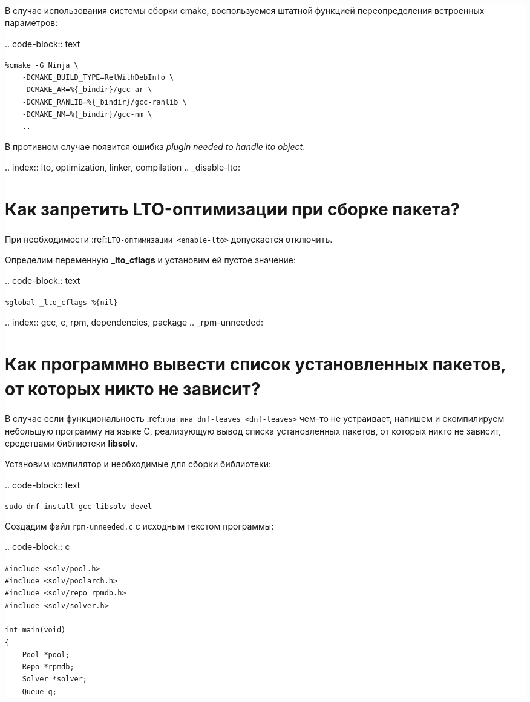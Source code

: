 В случае использования системы сборки cmake, воспользуемся штатной функцией переопределения встроенных параметров:

.. code-block:: text

    %cmake -G Ninja \
        -DCMAKE_BUILD_TYPE=RelWithDebInfo \
        -DCMAKE_AR=%{_bindir}/gcc-ar \
        -DCMAKE_RANLIB=%{_bindir}/gcc-ranlib \
        -DCMAKE_NM=%{_bindir}/gcc-nm \
        ..

В противном случае появится ошибка *plugin needed to handle lto object*.

.. index:: lto, optimization, linker, compilation
.. _disable-lto:

Как запретить LTO-оптимизации при сборке пакета?
===================================================

При необходимости :ref:`LTO-оптимизации <enable-lto>` допускается отключить.

Определим переменную **_lto_cflags** и установим ей пустое значение:

.. code-block:: text

    %global _lto_cflags %{nil}

.. index:: gcc, c, rpm, dependencies, package
.. _rpm-unneeded:

Как программно вывести список установленных пакетов, от которых никто не зависит?
====================================================================================

В случае если функциональность :ref:`плагина dnf-leaves <dnf-leaves>` чем-то не устраивает, напишем и скомпилируем небольшую программу на языке C, реализующую вывод списка установленных пакетов, от которых никто не зависит, средствами библиотеки **libsolv**.

Установим компилятор и необходимые для сборки библиотеки:

.. code-block:: text

    sudo dnf install gcc libsolv-devel

Создадим файл ``rpm-unneeded.c`` с исходным текстом программы:

.. code-block:: c

    #include <solv/pool.h>
    #include <solv/poolarch.h>
    #include <solv/repo_rpmdb.h>
    #include <solv/solver.h>

    int main(void)
    {
        Pool *pool;
        Repo *rpmdb;
        Solver *solver;
        Queue q;
